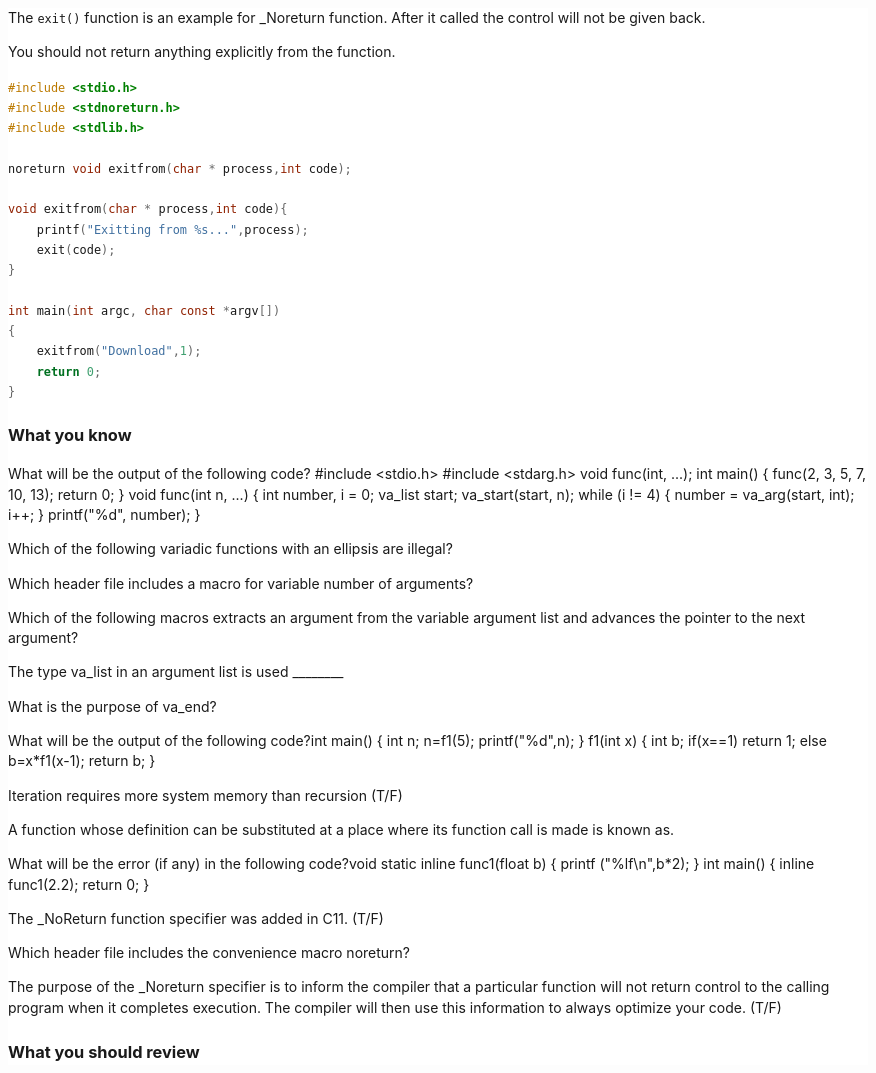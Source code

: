 The ```exit()``` function is an example for _Noreturn function. After it called the control will not be given back. 

You should not return anything explicitly from the function.

```c
#include <stdio.h>
#include <stdnoreturn.h>
#include <stdlib.h>

noreturn void exitfrom(char * process,int code);
 
void exitfrom(char * process,int code){
    printf("Exitting from %s...",process);
    exit(code);
}

int main(int argc, char const *argv[])
{
    exitfrom("Download",1);
    return 0;
}
```
### What you know

What will be the output of the following code? #include <stdio.h> #include <stdarg.h> void func(int, ...); int main() { func(2, 3, 5, 7, 10, 13); return 0; } void func(int n, ...) { int number, i = 0; va_list start; va_start(start, n); while (i != 4) { number = va_arg(start, int); i++; } printf("%d", number); }

Which of the following variadic functions with an ellipsis are illegal?

Which header file includes a macro for variable number of arguments?

Which of the following macros extracts an argument from the variable argument list and advances the pointer to the next argument?

The type va_list in an argument list is used ________

What is the purpose of va_end?

What will be the output of the following code?int main() { int n; n=f1(5); printf("%d",n); } f1(int x) { int b; if(x==1) return 1; else b=x*f1(x-1); return b; }

Iteration requires more system memory than recursion (T/F)

A function whose definition can be substituted at a place where its function call is made is known as.

What will be the error (if any) in the following code?void static inline func1(float b) { printf ("%lf\n",b*2); } int main() { inline func1(2.2); return 0; }

The _NoReturn function specifier was added in C11. (T/F)

Which header file includes the convenience macro noreturn?

The purpose of the _Noreturn specifier is to inform the compiler that a particular function will not return control to the calling program when it completes execution.  The compiler will then use this information to always optimize your code.  (T/F)
### What you should review
